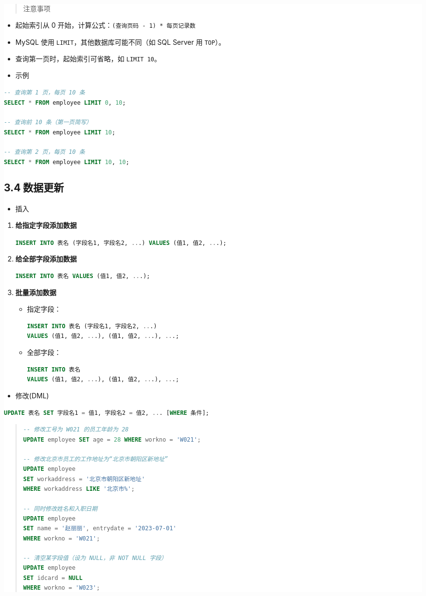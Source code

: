 > 注意事项
- 起始索引从 0 开始，计算公式：`(查询页码 - 1) * 每页记录数`  
- MySQL 使用 `LIMIT`，其他数据库可能不同（如 SQL Server 用 `TOP`）。  
- 查询第一页时，起始索引可省略，如 `LIMIT 10`。  

- 示例
```sql
-- 查询第 1 页，每页 10 条
SELECT * FROM employee LIMIT 0, 10;

-- 查询前 10 条（第一页简写）
SELECT * FROM employee LIMIT 10;

-- 查询第 2 页，每页 10 条
SELECT * FROM employee LIMIT 10, 10;
```

## 3.4 数据更新

- 插入
1. **给指定字段添加数据**  
   
   ```sql
   INSERT INTO 表名 (字段名1, 字段名2, ...) VALUES (值1, 值2, ...);
   ```
2. **给全部字段添加数据**  
   
   ```sql
   INSERT INTO 表名 VALUES (值1, 值2, ...);
   ```
3. **批量添加数据**  
   - 指定字段：  
     ```sql
     INSERT INTO 表名 (字段名1, 字段名2, ...) 
     VALUES (值1, 值2, ...), (值1, 值2, ...), ...;
     ```
   - 全部字段：  
     ```sql
     INSERT INTO 表名 
     VALUES (值1, 值2, ...), (值1, 值2, ...), ...;
     ```



- 修改(DML)

```sql
UPDATE 表名 SET 字段名1 = 值1, 字段名2 = 值2, ... [WHERE 条件];
```

> ```sql
> -- 修改工号为 W021 的员工年龄为 28
> UPDATE employee SET age = 28 WHERE workno = 'W021';
> 
> -- 修改北京市员工的工作地址为“北京市朝阳区新地址”
> UPDATE employee 
> SET workaddress = '北京市朝阳区新地址' 
> WHERE workaddress LIKE '北京市%';
> 
> -- 同时修改姓名和入职日期
> UPDATE employee 
> SET name = '赵丽丽', entrydate = '2023-07-01' 
> WHERE workno = 'W021';
> 
> -- 清空某字段值（设为 NULL，非 NOT NULL 字段）
> UPDATE employee 
> SET idcard = NULL 
> WHERE workno = 'W023';
> ```